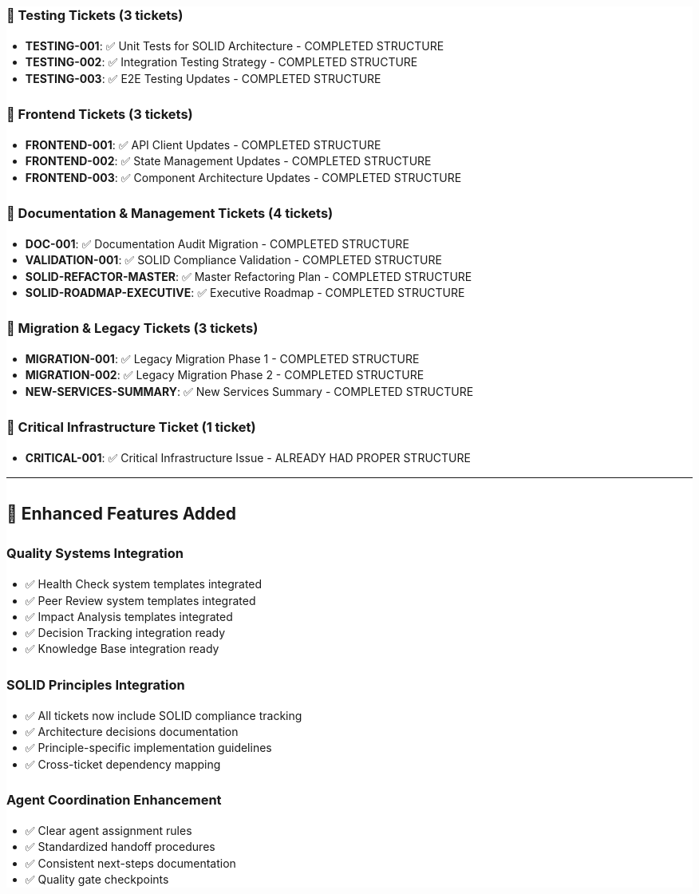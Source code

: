 ### 🧪 Testing Tickets (3 tickets)

- **TESTING-001**: ✅ Unit Tests for SOLID Architecture - COMPLETED STRUCTURE
- **TESTING-002**: ✅ Integration Testing Strategy - COMPLETED STRUCTURE
- **TESTING-003**: ✅ E2E Testing Updates - COMPLETED STRUCTURE

### 🎨 Frontend Tickets (3 tickets)

- **FRONTEND-001**: ✅ API Client Updates - COMPLETED STRUCTURE
- **FRONTEND-002**: ✅ State Management Updates - COMPLETED STRUCTURE
- **FRONTEND-003**: ✅ Component Architecture Updates - COMPLETED STRUCTURE

### 📝 Documentation & Management Tickets (4 tickets)

- **DOC-001**: ✅ Documentation Audit Migration - COMPLETED STRUCTURE
- **VALIDATION-001**: ✅ SOLID Compliance Validation - COMPLETED STRUCTURE
- **SOLID-REFACTOR-MASTER**: ✅ Master Refactoring Plan - COMPLETED STRUCTURE
- **SOLID-ROADMAP-EXECUTIVE**: ✅ Executive Roadmap - COMPLETED STRUCTURE

### 🔄 Migration & Legacy Tickets (3 tickets)

- **MIGRATION-001**: ✅ Legacy Migration Phase 1 - COMPLETED STRUCTURE
- **MIGRATION-002**: ✅ Legacy Migration Phase 2 - COMPLETED STRUCTURE
- **NEW-SERVICES-SUMMARY**: ✅ New Services Summary - COMPLETED STRUCTURE

### 🚨 Critical Infrastructure Ticket (1 ticket)

- **CRITICAL-001**: ✅ Critical Infrastructure Issue - ALREADY HAD PROPER STRUCTURE

---

## 🎯 Enhanced Features Added

### **Quality Systems Integration**

- ✅ Health Check system templates integrated
- ✅ Peer Review system templates integrated
- ✅ Impact Analysis templates integrated
- ✅ Decision Tracking integration ready
- ✅ Knowledge Base integration ready

### **SOLID Principles Integration**

- ✅ All tickets now include SOLID compliance tracking
- ✅ Architecture decisions documentation
- ✅ Principle-specific implementation guidelines
- ✅ Cross-ticket dependency mapping

### **Agent Coordination Enhancement**

- ✅ Clear agent assignment rules
- ✅ Standardized handoff procedures
- ✅ Consistent next-steps documentation
- ✅ Quality gate checkpoints

